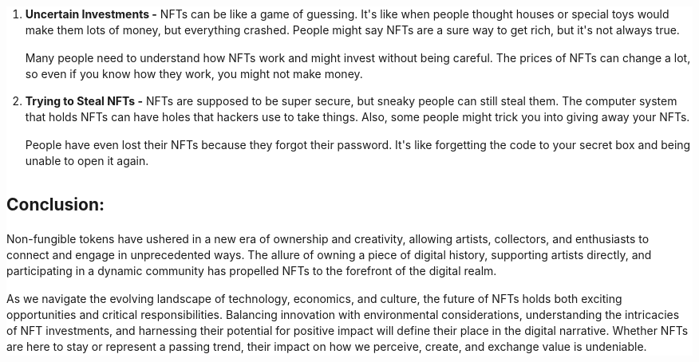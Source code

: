 1. **Uncertain Investments -** NFTs can be like a game of guessing. It's like when people thought houses or special toys would make them lots of money, but everything crashed. People might say NFTs are a sure way to get rich, but it's not always true.
    
    Many people need to understand how NFTs work and might invest without being careful. The prices of NFTs can change a lot, so even if you know how they work, you might not make money.
    
2. **Trying to Steal NFTs -** NFTs are supposed to be super secure, but sneaky people can still steal them. The computer system that holds NFTs can have holes that hackers use to take things. Also, some people might trick you into giving away your NFTs.
    
    People have even lost their NFTs because they forgot their password. It's like forgetting the code to your secret box and being unable to open it again.
    

## Conclusion:

Non-fungible tokens have ushered in a new era of ownership and creativity, allowing artists, collectors, and enthusiasts to connect and engage in unprecedented ways. The allure of owning a piece of digital history, supporting artists directly, and participating in a dynamic community has propelled NFTs to the forefront of the digital realm.

As we navigate the evolving landscape of technology, economics, and culture, the future of NFTs holds both exciting opportunities and critical responsibilities. Balancing innovation with environmental considerations, understanding the intricacies of NFT investments, and harnessing their potential for positive impact will define their place in the digital narrative. Whether NFTs are here to stay or represent a passing trend, their impact on how we perceive, create, and exchange value is undeniable.